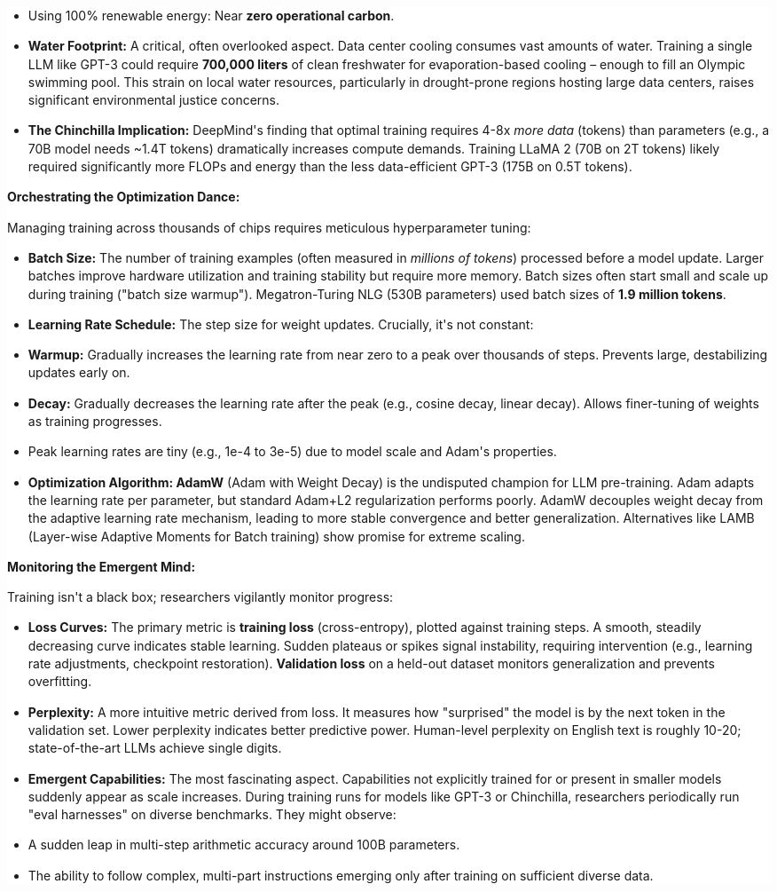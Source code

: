 *   Using 100% renewable energy: Near **zero operational carbon**.

*   **Water Footprint:** A critical, often overlooked aspect. Data center cooling consumes vast amounts of water. Training a single LLM like GPT-3 could require **700,000 liters** of clean freshwater for evaporation-based cooling – enough to fill an Olympic swimming pool. This strain on local water resources, particularly in drought-prone regions hosting large data centers, raises significant environmental justice concerns.

*   **The Chinchilla Implication:** DeepMind's finding that optimal training requires 4-8x *more data* (tokens) than parameters (e.g., a 70B model needs ~1.4T tokens) dramatically increases compute demands. Training LLaMA 2 (70B on 2T tokens) likely required significantly more FLOPs and energy than the less data-efficient GPT-3 (175B on 0.5T tokens).

**Orchestrating the Optimization Dance:**

Managing training across thousands of chips requires meticulous hyperparameter tuning:

*   **Batch Size:** The number of training examples (often measured in *millions of tokens*) processed before a model update. Larger batches improve hardware utilization and training stability but require more memory. Batch sizes often start small and scale up during training ("batch size warmup"). Megatron-Turing NLG (530B parameters) used batch sizes of **1.9 million tokens**.

*   **Learning Rate Schedule:** The step size for weight updates. Crucially, it's not constant:

*   **Warmup:** Gradually increases the learning rate from near zero to a peak over thousands of steps. Prevents large, destabilizing updates early on.

*   **Decay:** Gradually decreases the learning rate after the peak (e.g., cosine decay, linear decay). Allows finer-tuning of weights as training progresses.

*   Peak learning rates are tiny (e.g., 1e-4 to 3e-5) due to model scale and Adam's properties.

*   **Optimization Algorithm: AdamW** (Adam with Weight Decay) is the undisputed champion for LLM pre-training. Adam adapts the learning rate per parameter, but standard Adam+L2 regularization performs poorly. AdamW decouples weight decay from the adaptive learning rate mechanism, leading to more stable convergence and better generalization. Alternatives like LAMB (Layer-wise Adaptive Moments for Batch training) show promise for extreme scaling.

**Monitoring the Emergent Mind:**

Training isn't a black box; researchers vigilantly monitor progress:

*   **Loss Curves:** The primary metric is **training loss** (cross-entropy), plotted against training steps. A smooth, steadily decreasing curve indicates stable learning. Sudden plateaus or spikes signal instability, requiring intervention (e.g., learning rate adjustments, checkpoint restoration). **Validation loss** on a held-out dataset monitors generalization and prevents overfitting.

*   **Perplexity:** A more intuitive metric derived from loss. It measures how "surprised" the model is by the next token in the validation set. Lower perplexity indicates better predictive power. Human-level perplexity on English text is roughly 10-20; state-of-the-art LLMs achieve single digits.

*   **Emergent Capabilities:** The most fascinating aspect. Capabilities not explicitly trained for or present in smaller models suddenly appear as scale increases. During training runs for models like GPT-3 or Chinchilla, researchers periodically run "eval harnesses" on diverse benchmarks. They might observe:

*   A sudden leap in multi-step arithmetic accuracy around 100B parameters.

*   The ability to follow complex, multi-part instructions emerging only after training on sufficient diverse data.

